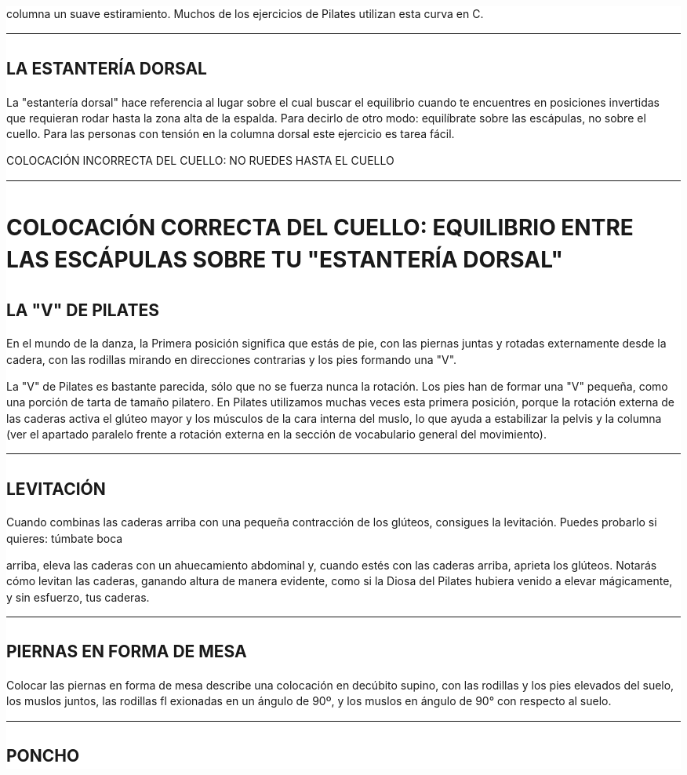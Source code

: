 columna un suave estiramiento. Muchos de los ejercicios de Pilates utilizan esta curva en C.

---

## LA ESTANTERÍA DORSAL

La "estantería dorsal" hace referencia al lugar sobre el cual buscar el equilibrio cuando te encuentres en posiciones invertidas que requieran rodar hasta la zona alta de la espalda. Para decirlo de otro modo: equilíbrate sobre las escápulas, no sobre el cuello. Para las personas con tensión en la columna dorsal este ejercicio es tarea fácil.

COLOCACIÓN INCORRECTA DEL CUELLO: NO RUEDES HASTA EL CUELLO

---

# COLOCACIÓN CORRECTA DEL CUELLO: EQUILIBRIO ENTRE LAS ESCÁPULAS SOBRE TU "ESTANTERÍA DORSAL"

## LA "V" DE PILATES

En el mundo de la danza, la Primera posición significa que estás de pie, con las piernas juntas y rotadas externamente desde la cadera, con las rodillas mirando en direcciones contrarias y los pies formando una "V".

La "V" de Pilates es bastante parecida, sólo que no se fuerza nunca la rotación. Los pies han de formar una "V" pequeña, como una porción de tarta de tamaño pilatero. En Pilates utilizamos muchas veces esta primera posición, porque la rotación externa de las caderas activa el glúteo mayor y los músculos de la cara interna del muslo, lo que ayuda a estabilizar la pelvis y la columna (ver el apartado paralelo frente a rotación externa en la sección de vocabulario general del movimiento).

---

## LEVITACIÓN

Cuando combinas las caderas arriba con una pequeña contracción de los glúteos, consigues la levitación. Puedes probarlo si quieres: túmbate boca

arriba, eleva las caderas con un ahuecamiento abdominal y, cuando estés con las caderas arriba, aprieta los glúteos. Notarás cómo levitan las caderas, ganando altura de manera evidente, como si la Diosa del Pilates hubiera venido a elevar mágicamente, y sin esfuerzo, tus caderas.

---

## PIERNAS EN FORMA DE MESA

Colocar las piernas en forma de mesa describe una colocación en decúbito supino, con las rodillas y los pies elevados del suelo, los muslos juntos, las rodillas fl exionadas en un ángulo de 90º, y los muslos en ángulo de 90° con respecto al suelo.

---

## PONCHO
